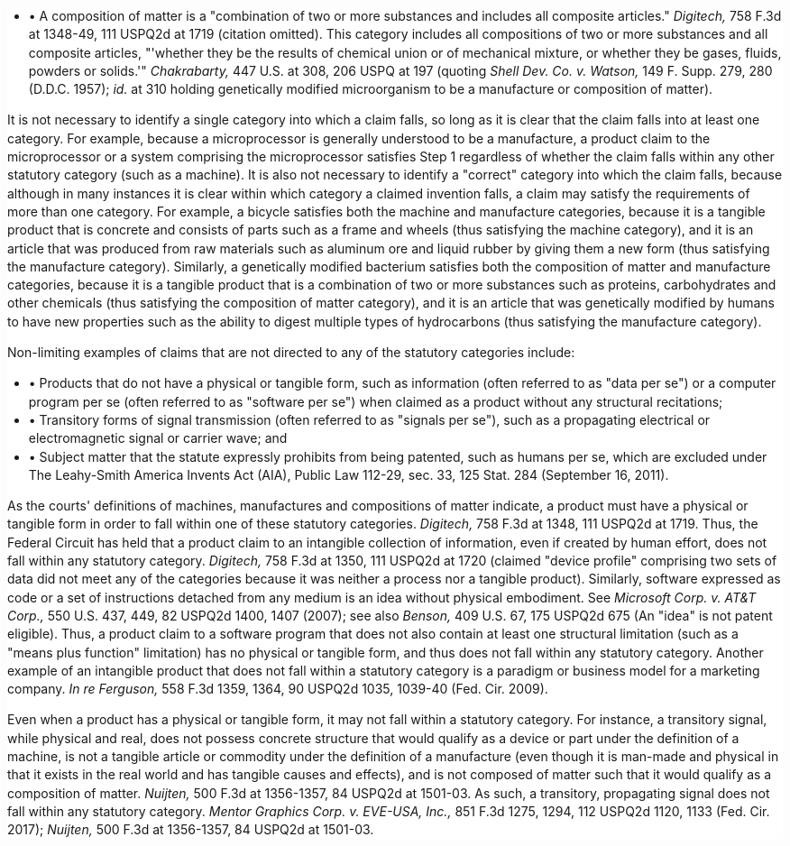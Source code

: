 - • A composition of matter is a "combination of two or more substances and includes all composite articles." _Digitech,_ 758 F.3d at 1348-49, 111 USPQ2d at 1719 (citation omitted). This category includes all compositions of two or more substances and all composite articles, "'whether they be the results of chemical union or of mechanical mixture, or whether they be gases, fluids, powders or solids.'" _Chakrabarty,_ 447 U.S. at 308, 206 USPQ at 197 (quoting _Shell Dev. Co. v. Watson,_ 149 F. Supp. 279, 280 (D.D.C. 1957); _id._ at 310 holding genetically modified microorganism to be a manufacture or composition of matter).

It is not necessary to identify a single category into which a claim falls, so long as it is clear that the claim falls into at least one category. For example, because a microprocessor is generally understood to be a manufacture, a product claim to the microprocessor or a system comprising the microprocessor satisfies Step 1 regardless of whether the claim falls within any other statutory category (such as a machine). It is also not necessary to identify a "correct" category into which the claim falls, because although in many instances it is clear within which category a claimed invention falls, a claim may satisfy the requirements of more than one category. For example, a bicycle satisfies both the machine and manufacture categories, because it is a tangible product that is concrete and consists of parts such as a frame and wheels (thus satisfying the machine category), and it is an article that was produced from raw materials such as aluminum ore and liquid rubber by giving them a new form (thus satisfying the manufacture category). Similarly, a genetically modified bacterium satisfies both the composition of matter and manufacture categories, because it is a tangible product that is a combination of two or more substances such as proteins, carbohydrates and other chemicals (thus satisfying the composition of matter category), and it is an article that was genetically modified by humans to have new properties such as the ability to digest multiple types of hydrocarbons (thus satisfying the manufacture category).

Non-limiting examples of claims that are not directed to any of the statutory categories include:

- • Products that do not have a physical or tangible form, such as information (often referred to as "data per se") or a computer program per se (often referred to as "software per se") when claimed as a product without any structural recitations;
- • Transitory forms of signal transmission (often referred to as "signals per se"), such as a propagating electrical or electromagnetic signal or carrier wave; and
- • Subject matter that the statute expressly prohibits from being patented, such as humans per se, which are excluded under The Leahy-Smith America Invents Act (AIA), Public Law 112-29, sec. 33, 125 Stat. 284 (September 16, 2011).

As the courts' definitions of machines, manufactures and compositions of matter indicate, a product must have a physical or tangible form in order to fall within one of these statutory categories. _Digitech,_ 758 F.3d at 1348, 111 USPQ2d at 1719. Thus, the Federal Circuit has held that a product claim to an intangible collection of information, even if created by human effort, does not fall within any statutory category. _Digitech,_ 758 F.3d at 1350, 111 USPQ2d at 1720 (claimed "device profile" comprising two sets of data did not meet any of the categories because it was neither a process nor a tangible product). Similarly, software expressed as code or a set of instructions detached from any medium is an idea without physical embodiment. See _Microsoft Corp. v. AT&T Corp.,_ 550 U.S. 437, 449, 82 USPQ2d 1400, 1407 (2007); see also _Benson,_ 409 U.S. 67, 175 USPQ2d 675 (An "idea" is not patent eligible). Thus, a product claim to a software program that does not also contain at least one structural limitation (such as a "means plus function" limitation) has no physical or tangible form, and thus does not fall within any statutory category. Another example of an intangible product that does not fall within a statutory category is a paradigm or business model for a marketing company. _In re Ferguson,_ 558 F.3d 1359, 1364, 90 USPQ2d 1035, 1039-40 (Fed. Cir. 2009).

Even when a product has a physical or tangible form, it may not fall within a statutory category. For instance, a transitory signal, while physical and real, does not possess concrete structure that would qualify as a device or part under the definition of a machine, is not a tangible article or commodity under the definition of a manufacture (even though it is man-made and physical in that it exists in the real world and has tangible causes and effects), and is not composed of matter such that it would qualify as a composition of matter. _Nuijten,_ 500 F.3d at 1356-1357, 84 USPQ2d at 1501-03. As such, a transitory, propagating signal does not fall within any statutory category. _Mentor Graphics Corp. v. EVE-USA, Inc.,_ 851 F.3d 1275, 1294, 112 USPQ2d 1120, 1133 (Fed. Cir. 2017); _Nuijten,_ 500 F.3d at 1356-1357, 84 USPQ2d at 1501-03.
